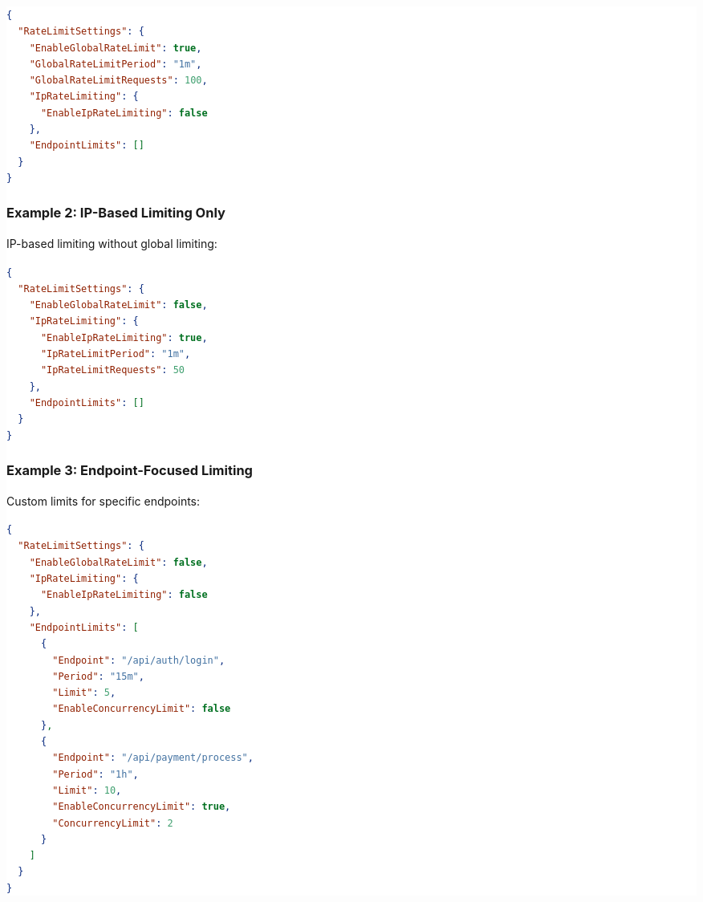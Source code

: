 ```json
{
  "RateLimitSettings": {
    "EnableGlobalRateLimit": true,
    "GlobalRateLimitPeriod": "1m",
    "GlobalRateLimitRequests": 100,
    "IpRateLimiting": {
      "EnableIpRateLimiting": false
    },
    "EndpointLimits": []
  }
}
```

### Example 2: IP-Based Limiting Only

IP-based limiting without global limiting:

```json
{
  "RateLimitSettings": {
    "EnableGlobalRateLimit": false,
    "IpRateLimiting": {
      "EnableIpRateLimiting": true,
      "IpRateLimitPeriod": "1m",
      "IpRateLimitRequests": 50
    },
    "EndpointLimits": []
  }
}
```

### Example 3: Endpoint-Focused Limiting

Custom limits for specific endpoints:

```json
{
  "RateLimitSettings": {
    "EnableGlobalRateLimit": false,
    "IpRateLimiting": {
      "EnableIpRateLimiting": false
    },
    "EndpointLimits": [
      {
        "Endpoint": "/api/auth/login",
        "Period": "15m",
        "Limit": 5,
        "EnableConcurrencyLimit": false
      },
      {
        "Endpoint": "/api/payment/process",
        "Period": "1h",
        "Limit": 10,
        "EnableConcurrencyLimit": true,
        "ConcurrencyLimit": 2
      }
    ]
  }
}
```
